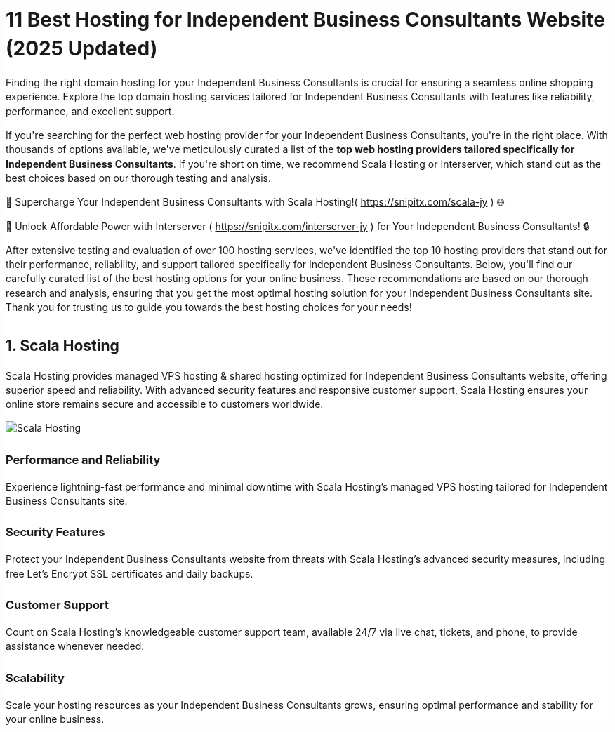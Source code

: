 # 11 Best Hosting for Independent Business Consultants Website (2025 Updated)

Finding the right domain hosting for your Independent Business Consultants is crucial for ensuring a seamless online shopping experience. Explore the top domain hosting services tailored for Independent Business Consultants with features like reliability, performance, and excellent support.

If you're searching for the perfect web hosting provider for your Independent Business Consultants, you're in the right place. With thousands of options available, we've meticulously curated a list of the **top web hosting providers tailored specifically for Independent Business Consultants**. If you're short on time, we recommend Scala Hosting or Interserver, which stand out as the best choices based on our thorough testing and analysis.

🚀 Supercharge Your Independent Business Consultants with Scala Hosting!( https://snipitx.com/scala-jy ) 🌐 

💸 Unlock Affordable Power with Interserver ( https://snipitx.com/interserver-jy ) for Your Independent Business Consultants! 🔒

After extensive testing and evaluation of over 100 hosting services, we've identified the top 10 hosting providers that stand out for their performance, reliability, and support tailored specifically for Independent Business Consultants. Below, you'll find our carefully curated list of the best hosting options for your online business. These recommendations are based on our thorough research and analysis, ensuring that you get the most optimal hosting solution for your Independent Business Consultants site. Thank you for trusting us to guide you towards the best hosting choices for your needs!

## 1. Scala Hosting

Scala Hosting provides managed VPS hosting & shared hosting optimized for Independent Business Consultants website, offering superior speed and reliability. With advanced security features and responsive customer support, Scala Hosting ensures your online store remains secure and accessible to customers worldwide.

![Scala Hosting](https://i.imgur.com/uJ5JIK3.png "Scala Web Hosting")

### Performance and Reliability
Experience lightning-fast performance and minimal downtime with Scala Hosting’s managed VPS hosting tailored for Independent Business Consultants site.

### Security Features
Protect your Independent Business Consultants website from threats with Scala Hosting’s advanced security measures, including free Let’s Encrypt SSL certificates and daily backups.

### Customer Support
Count on Scala Hosting’s knowledgeable customer support team, available 24/7 via live chat, tickets, and phone, to provide assistance whenever needed.

### Scalability
Scale your hosting resources as your Independent Business Consultants grows, ensuring optimal performance and stability for your online business.
